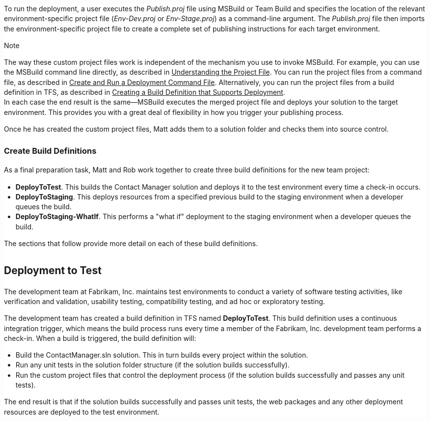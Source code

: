 To run the deployment, a user executes the *Publish.proj* file using MSBuild or Team Build and specifies the location of the relevant environment-specific project file (*Env-Dev.proj* or *Env-Stage.proj*) as a command-line argument. The *Publish.proj* file then imports the environment-specific project file to create a complete set of publishing instructions for each target environment.

> [!NOTE]
> The way these custom project files work is independent of the mechanism you use to invoke MSBuild. For example, you can use the MSBuild command line directly, as described in [Understanding the Project File](../web-deployment-in-the-enterprise/understanding-the-project-file.md). You can run the project files from a command file, as described in [Create and Run a Deployment Command File](../web-deployment-in-the-enterprise/creating-and-running-a-deployment-command-file.md). Alternatively, you can run the project files from a build definition in TFS, as described in [Creating a Build Definition that Supports Deployment](../configuring-team-foundation-server-for-web-deployment/creating-a-build-definition-that-supports-deployment.md).  
> In each case the end result is the same&#x2014;MSBuild executes the merged project file and deploys your solution to the target environment. This provides you with a great deal of flexibility in how you trigger your publishing process.


Once he has created the custom project files, Matt adds them to a solution folder and checks them into source control.

### Create Build Definitions

As a final preparation task, Matt and Rob work together to create three build definitions for the new team project:

- **DeployToTest**. This builds the Contact Manager solution and deploys it to the test environment every time a check-in occurs.
- **DeployToStaging**. This deploys resources from a specified previous build to the staging environment when a developer queues the build.
- **DeployToStaging-WhatIf**. This performs a "what if" deployment to the staging environment when a developer queues the build.

The sections that follow provide more detail on each of these build definitions.

## Deployment to Test

The development team at Fabrikam, Inc. maintains test environments to conduct a variety of software testing activities, like verification and validation, usability testing, compatibility testing, and ad hoc or exploratory testing.

The development team has created a build definition in TFS named **DeployToTest**. This build definition uses a continuous integration trigger, which means the build process runs every time a member of the Fabrikam, Inc. development team performs a check-in. When a build is triggered, the build definition will:

- Build the ContactManager.sln solution. This in turn builds every project within the solution.
- Run any unit tests in the solution folder structure (if the solution builds successfully).
- Run the custom project files that control the deployment process (if the solution builds successfully and passes any unit tests).

The end result is that if the solution builds successfully and passes unit tests, the web packages and any other deployment resources are deployed to the test environment.
